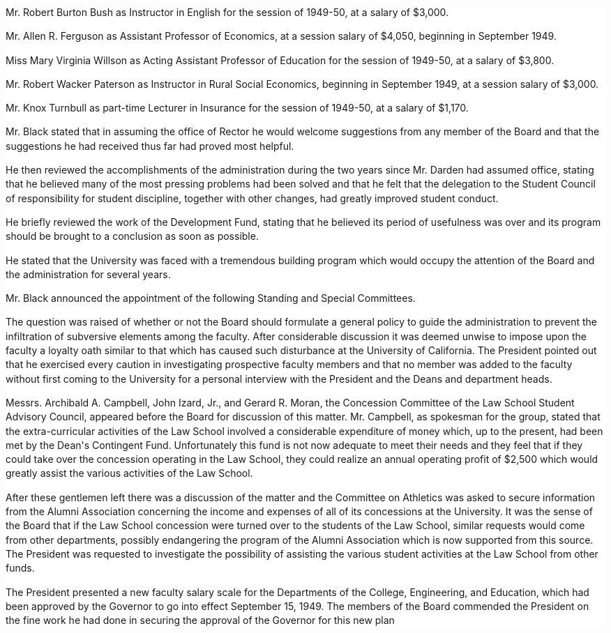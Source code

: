 Mr. Robert Burton Bush as Instructor in English for the session of 1949-50, at a salary of $3,000.

Mr. Allen R. Ferguson as Assistant Professor of Economics, at a session salary of $4,050, beginning in September 1949.

Miss Mary Virginia Willson as Acting Assistant Professor of Education for the session of 1949-50, at a salary of $3,800.

Mr. Robert Wacker Paterson as Instructor in Rural Social Economics, beginning in September 1949, at a session salary of $3,000.

Mr. Knox Turnbull as part-time Lecturer in Insurance for the session of 1949-50, at a salary of $1,170.

Mr. Black stated that in assuming the office of Rector he would welcome suggestions from any member of the Board and that the suggestions he had received thus far had proved most helpful.

He then reviewed the accomplishments of the administration during the two years since Mr. Darden had assumed office, stating that he believed many of the most pressing problems had been solved and that he felt that the delegation to the Student Council of responsibility for student discipline, together with other changes, had greatly improved student conduct.

He briefly reviewed the work of the Development Fund, stating that he believed its period of usefulness was over and its program should be brought to a conclusion as soon as possible.

He stated that the University was faced with a tremendous building program which would occupy the attention of the Board and the administration for several years.

Mr. Black announced the appointment of the following Standing and Special Committees.

The question was raised of whether or not the Board should formulate a general policy to guide the administration to prevent the infiltration of subversive elements among the faculty. After considerable discussion it was deemed unwise to impose upon the faculty a loyalty oath similar to that which has caused such disturbance at the University of California. The President pointed out that he exercised every caution in investigating prospective faculty members and that no member was added to the faculty without first coming to the University for a personal interview with the President and the Deans and department heads.

Messrs. Archibald A. Campbell, John Izard, Jr., and Gerard R. Moran, the Concession Committee of the Law School Student Advisory Council, appeared before the Board for discussion of this matter. Mr. Campbell, as spokesman for the group, stated that the extra-curricular activities of the Law School involved a considerable expenditure of money which, up to the present, had been met by the Dean's Contingent Fund. Unfortunately this fund is not now adequate to meet their needs and they feel that if they could take over the concession operating in the Law School, they could realize an annual operating profit of $2,500 which would greatly assist the various activities of the Law School.

After these gentlemen left there was a discussion of the matter and the Committee on Athletics was asked to secure information from the Alumni Association concerning the income and expenses of all of its concessions at the University. It was the sense of the Board that if the Law School concession were turned over to the students of the Law School, similar requests would come from other departments, possibly endangering the program of the Alumni Association which is now supported from this source. The President was requested to investigate the possibility of assisting the various student activities at the Law School from other funds.

The President presented a new faculty salary scale for the Departments of the College, Engineering, and Education, which had been approved by the Governor to go into effect September 15, 1949. The members of the Board commended the President on the fine work he had done in securing the approval of the Governor for this new plan
